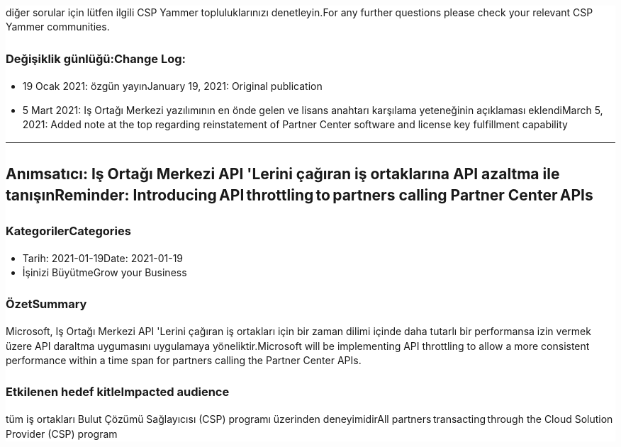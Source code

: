 <span data-ttu-id="04f72-319">diğer sorular için lütfen ilgili CSP Yammer topluluklarınızı denetleyin.</span><span class="sxs-lookup"><span data-stu-id="04f72-319">For any further questions please check your relevant CSP Yammer communities.</span></span>

### <a name="change-log"></a><span data-ttu-id="04f72-320">Değişiklik günlüğü:</span><span class="sxs-lookup"><span data-stu-id="04f72-320">Change Log:</span></span>

- <span data-ttu-id="04f72-321">19 Ocak 2021: özgün yayın</span><span class="sxs-lookup"><span data-stu-id="04f72-321">January 19, 2021: Original publication</span></span> 

- <span data-ttu-id="04f72-322">5 Mart 2021: Iş Ortağı Merkezi yazılımının en önde gelen ve lisans anahtarı karşılama yeteneğinin açıklaması eklendi</span><span class="sxs-lookup"><span data-stu-id="04f72-322">March 5, 2021: Added note at the top regarding reinstatement of Partner Center software and license key fulfillment capability</span></span>

_____________
## <a name="reminder-introducingapithrottlingtopartners-calling-partner-centerapis"></a><a name="9"></a> <span data-ttu-id="04f72-323">Anımsatıcı: Iş Ortağı Merkezi API 'Lerini çağıran iş ortaklarına API azaltma ile tanışın</span><span class="sxs-lookup"><span data-stu-id="04f72-323">Reminder: Introducing API throttling to partners calling Partner Center APIs</span></span> 

### <a name="categories"></a><span data-ttu-id="04f72-324">Kategoriler</span><span class="sxs-lookup"><span data-stu-id="04f72-324">Categories</span></span>

- <span data-ttu-id="04f72-325">Tarih: 2021-01-19</span><span class="sxs-lookup"><span data-stu-id="04f72-325">Date: 2021-01-19</span></span>
- <span data-ttu-id="04f72-326">İşinizi Büyütme</span><span class="sxs-lookup"><span data-stu-id="04f72-326">Grow your Business</span></span>

### <a name="summary"></a><span data-ttu-id="04f72-327">Özet</span><span class="sxs-lookup"><span data-stu-id="04f72-327">Summary</span></span>

<span data-ttu-id="04f72-328">Microsoft, Iş Ortağı Merkezi API 'Lerini çağıran iş ortakları için bir zaman dilimi içinde daha tutarlı bir performansa izin vermek üzere API daraltma uygumasını uygulamaya yöneliktir.</span><span class="sxs-lookup"><span data-stu-id="04f72-328">Microsoft will be implementing API throttling to allow a more consistent performance within a time span for partners calling the Partner Center APIs.</span></span>

### <a name="impacted-audience"></a><span data-ttu-id="04f72-329">Etkilenen hedef kitle</span><span class="sxs-lookup"><span data-stu-id="04f72-329">Impacted audience</span></span>

<span data-ttu-id="04f72-330">tüm iş ortakları Bulut Çözümü Sağlayıcısı (CSP) programı üzerinden deneyimidir</span><span class="sxs-lookup"><span data-stu-id="04f72-330">All partners transacting through the Cloud Solution Provider (CSP) program</span></span>  
